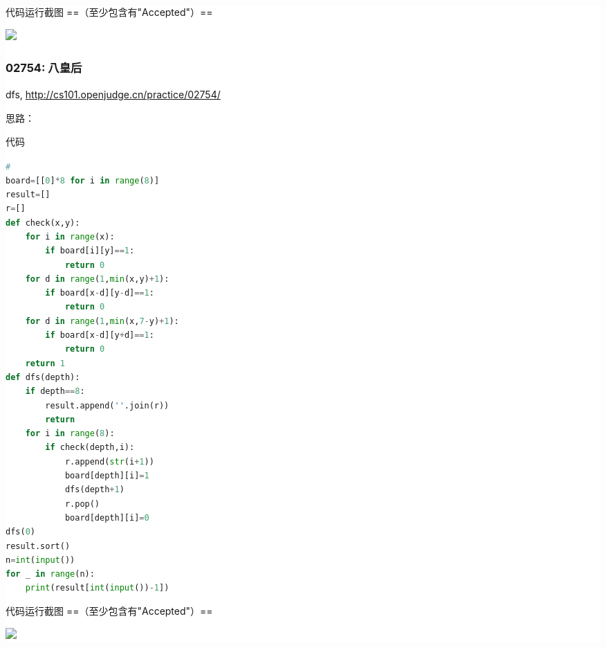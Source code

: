 

代码运行截图 ==（至少包含有"Accepted"）==

<img src="./代码截图/屏幕截图 2024-05-02 210857.png"></img>


### 02754: 八皇后

dfs, http://cs101.openjudge.cn/practice/02754/



思路：



代码

```python
# 
board=[[0]*8 for i in range(8)]
result=[]
r=[]
def check(x,y):
    for i in range(x):
        if board[i][y]==1:
            return 0
    for d in range(1,min(x,y)+1):
        if board[x-d][y-d]==1:
            return 0
    for d in range(1,min(x,7-y)+1):
        if board[x-d][y+d]==1:
            return 0
    return 1
def dfs(depth):
    if depth==8:
        result.append(''.join(r))
        return
    for i in range(8):
        if check(depth,i):
            r.append(str(i+1))
            board[depth][i]=1
            dfs(depth+1)
            r.pop()
            board[depth][i]=0
dfs(0)
result.sort()
n=int(input())
for _ in range(n):
    print(result[int(input())-1])
```



代码运行截图 ==（至少包含有"Accepted"）==

<img src="./代码截图/屏幕截图 2024-05-02 214715.png"></img>
